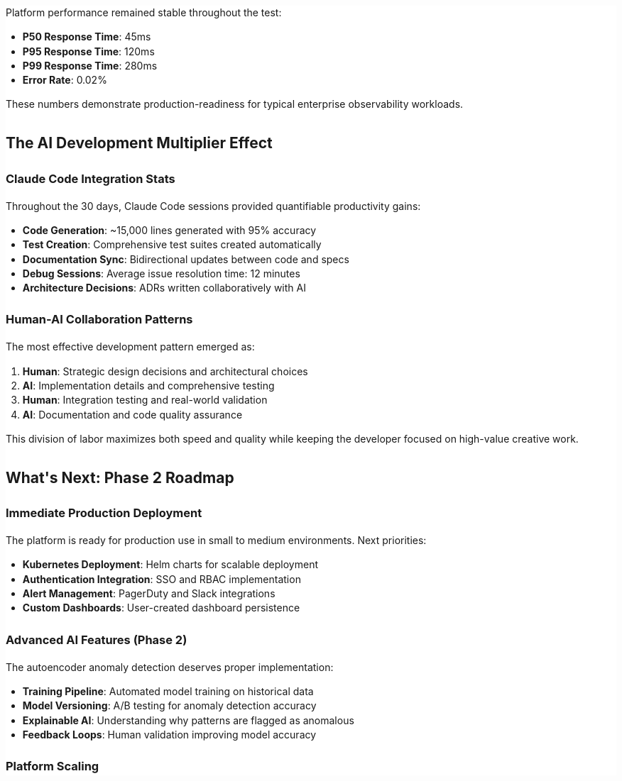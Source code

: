 Platform performance remained stable throughout the test:
- **P50 Response Time**: 45ms
- **P95 Response Time**: 120ms
- **P99 Response Time**: 280ms
- **Error Rate**: 0.02%

These numbers demonstrate production-readiness for typical enterprise observability workloads.

## The AI Development Multiplier Effect

### Claude Code Integration Stats

Throughout the 30 days, Claude Code sessions provided quantifiable productivity gains:

- **Code Generation**: ~15,000 lines generated with 95% accuracy
- **Test Creation**: Comprehensive test suites created automatically
- **Documentation Sync**: Bidirectional updates between code and specs
- **Debug Sessions**: Average issue resolution time: 12 minutes
- **Architecture Decisions**: ADRs written collaboratively with AI

### Human-AI Collaboration Patterns

The most effective development pattern emerged as:

1. **Human**: Strategic design decisions and architectural choices
2. **AI**: Implementation details and comprehensive testing
3. **Human**: Integration testing and real-world validation
4. **AI**: Documentation and code quality assurance

This division of labor maximizes both speed and quality while keeping the developer focused on high-value creative work.

## What's Next: Phase 2 Roadmap

### Immediate Production Deployment

The platform is ready for production use in small to medium environments. Next priorities:

- **Kubernetes Deployment**: Helm charts for scalable deployment
- **Authentication Integration**: SSO and RBAC implementation  
- **Alert Management**: PagerDuty and Slack integrations
- **Custom Dashboards**: User-created dashboard persistence

### Advanced AI Features (Phase 2)

The autoencoder anomaly detection deserves proper implementation:

- **Training Pipeline**: Automated model training on historical data
- **Model Versioning**: A/B testing for anomaly detection accuracy
- **Explainable AI**: Understanding why patterns are flagged as anomalous
- **Feedback Loops**: Human validation improving model accuracy

### Platform Scaling
